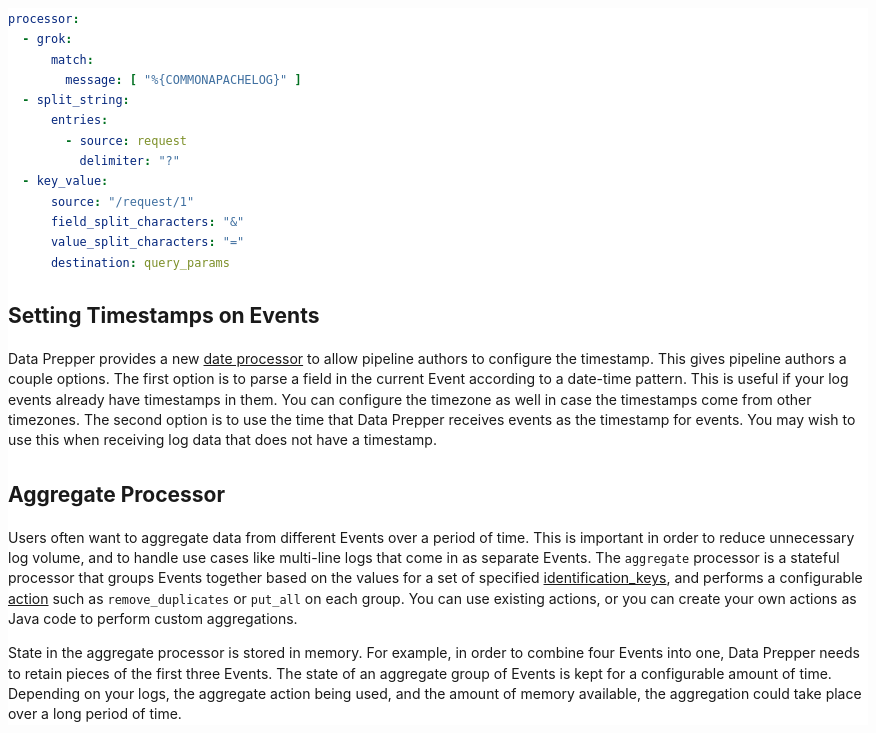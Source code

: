 ```yaml
processor:
  - grok:
      match:
        message: [ "%{COMMONAPACHELOG}" ]
  - split_string:
      entries:
        - source: request
          delimiter: "?"
  - key_value:
      source: "/request/1"
      field_split_characters: "&"
      value_split_characters: "="
      destination: query_params
```

## Setting Timestamps on Events

Data Prepper provides a new 
[date processor](https://github.com/opensearch-project/data-prepper/blob/main/data-prepper-plugins/date-processor/README.md) 
to allow pipeline authors to configure the timestamp. This gives pipeline authors a couple options. The first option 
is to parse a field in the current Event according to a date-time pattern. This is useful if your log events already 
have timestamps in them. You can configure the timezone as well in case the timestamps come from other timezones. The 
second option is to use the time that Data Prepper receives events as the timestamp for events. You may wish to use 
this when receiving log data that does not have a timestamp.

## Aggregate Processor

Users often want to aggregate data from different Events over a period of time. This is important in order to reduce 
unnecessary log volume, and to handle use cases like multi-line logs that come in as separate Events. The `aggregate` 
processor is a stateful processor that groups Events together based on the values for a set of specified 
[identification_keys](https://github.com/opensearch-project/data-prepper/tree/main/data-prepper-plugins/aggregate-processor#identification_keys), 
and performs a configurable [action](https://github.com/opensearch-project/data-prepper/tree/main/data-prepper-plugins/aggregate-processor#action) 
such as `remove_duplicates` or `put_all` on each group. You can use existing actions, or you can create your own actions 
as Java code to perform custom aggregations.

State in the aggregate processor is stored in memory. For example, in order to combine four Events into one, Data Prepper 
needs to retain pieces of the first three Events. The state of an aggregate group of Events is kept for a configurable 
amount of time. Depending on your logs, the aggregate action being used, and the amount of memory available, the 
aggregation could take place over a long period of time.
